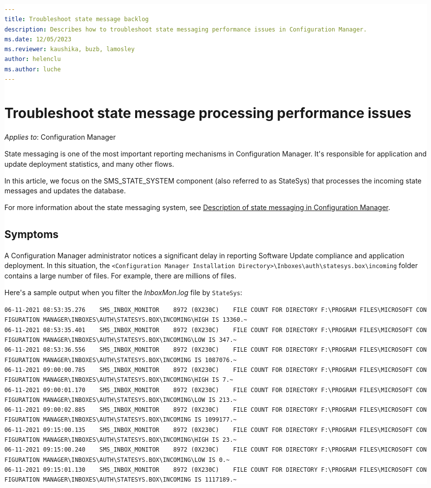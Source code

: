 ```yaml
---
title: Troubleshoot state message backlog
description: Describes how to troubleshoot state messaging performance issues in Configuration Manager.
ms.date: 12/05/2023
ms.reviewer: kaushika, buzb, lamosley
author: helenclu
ms.author: luche
---
```

# Troubleshoot state message processing performance issues

*Applies to*: Configuration Manager

State messaging is one of the most important reporting mechanisms in Configuration Manager. It's responsible for application and update deployment statistics, and many other flows.

In this article, we focus on the SMS_STATE_SYSTEM component (also referred to as StateSys) that processes the incoming state messages and updates the database.

For more information about the state messaging system, see [Description of state messaging in Configuration Manager](../update-management/state-messaging-description.md).

## Symptoms

A Configuration Manager administrator notices a significant delay in reporting Software Update compliance and application deployment. In this situation, the `<Configuration Manager Installation Directory>\Inboxes\auth\statesys.box\incoming` folder contains a large number of files. For example, there are millions of files.

Here's a sample output when you filter the *InboxMon.log* file by `StateSys`:

```output
06-11-2021 08:53:35.276    SMS_INBOX_MONITOR    8972 (0X230C)    FILE COUNT FOR DIRECTORY F:\PROGRAM FILES\MICROSOFT CONFIGURATION MANAGER\INBOXES\AUTH\STATESYS.BOX\INCOMING\HIGH IS 13360.~
06-11-2021 08:53:35.401    SMS_INBOX_MONITOR    8972 (0X230C)    FILE COUNT FOR DIRECTORY F:\PROGRAM FILES\MICROSOFT CONFIGURATION MANAGER\INBOXES\AUTH\STATESYS.BOX\INCOMING\LOW IS 347.~
06-11-2021 08:53:36.556    SMS_INBOX_MONITOR    8972 (0X230C)    FILE COUNT FOR DIRECTORY F:\PROGRAM FILES\MICROSOFT CONFIGURATION MANAGER\INBOXES\AUTH\STATESYS.BOX\INCOMING IS 1087076.~
06-11-2021 09:00:00.785    SMS_INBOX_MONITOR    8972 (0X230C)    FILE COUNT FOR DIRECTORY F:\PROGRAM FILES\MICROSOFT CONFIGURATION MANAGER\INBOXES\AUTH\STATESYS.BOX\INCOMING\HIGH IS 7.~
06-11-2021 09:00:01.170    SMS_INBOX_MONITOR    8972 (0X230C)    FILE COUNT FOR DIRECTORY F:\PROGRAM FILES\MICROSOFT CONFIGURATION MANAGER\INBOXES\AUTH\STATESYS.BOX\INCOMING\LOW IS 213.~
06-11-2021 09:00:02.885    SMS_INBOX_MONITOR    8972 (0X230C)    FILE COUNT FOR DIRECTORY F:\PROGRAM FILES\MICROSOFT CONFIGURATION MANAGER\INBOXES\AUTH\STATESYS.BOX\INCOMING IS 1099177.~
06-11-2021 09:15:00.135    SMS_INBOX_MONITOR    8972 (0X230C)    FILE COUNT FOR DIRECTORY F:\PROGRAM FILES\MICROSOFT CONFIGURATION MANAGER\INBOXES\AUTH\STATESYS.BOX\INCOMING\HIGH IS 23.~
06-11-2021 09:15:00.240    SMS_INBOX_MONITOR    8972 (0X230C)    FILE COUNT FOR DIRECTORY F:\PROGRAM FILES\MICROSOFT CONFIGURATION MANAGER\INBOXES\AUTH\STATESYS.BOX\INCOMING\LOW IS 0.~
06-11-2021 09:15:01.130    SMS_INBOX_MONITOR    8972 (0X230C)    FILE COUNT FOR DIRECTORY F:\PROGRAM FILES\MICROSOFT CONFIGURATION MANAGER\INBOXES\AUTH\STATESYS.BOX\INCOMING IS 1117189.~
```
